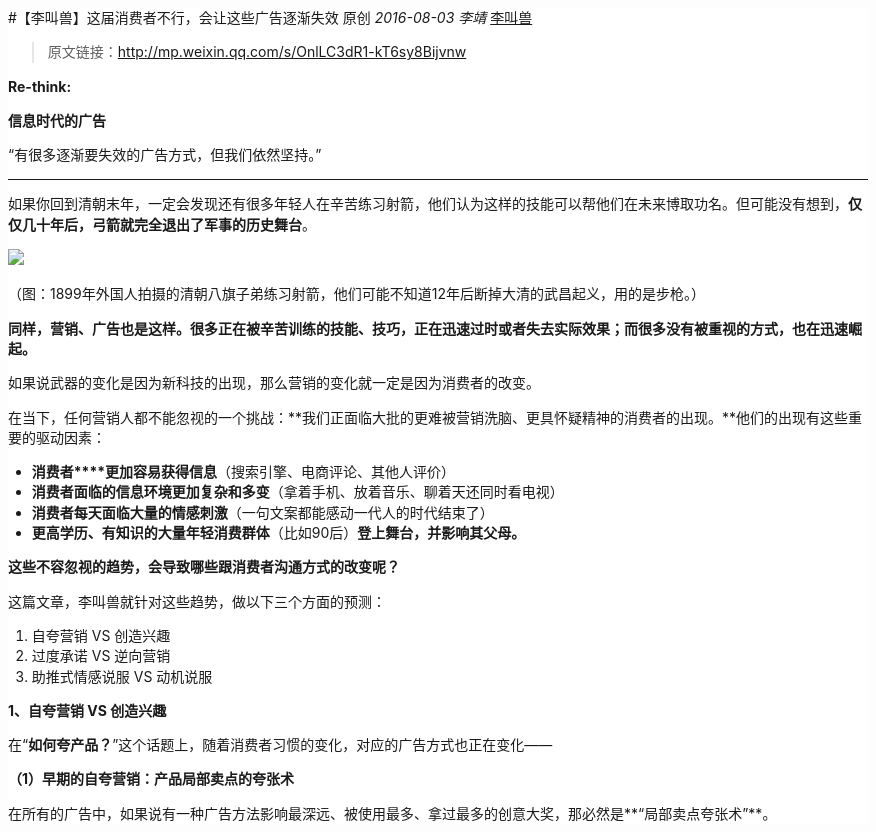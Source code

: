 #【李叫兽】这届消费者不行，会让这些广告逐渐失效
原创 *2016-08-03* *李靖* [李叫兽](https://mp.weixin.qq.com/s?__biz=MzA5NTMxOTczOA==&mid=2650441468&idx=1&sn=daf111a958b6d1e1c361fc477171e162&scene=21&key=428bae443386acb48369e099e512507c64485296b818f5d7172e3f4d6e90b957d118b43c1e46ba153e0dcd08e9dd8232352423b970d8af7f17837ccfcc24f62a18aa065df32b4805688204ceaf98ca5d&ascene=7&uin=MTc4OTM3ODkzOA%3D%3D&devicetype=Windows+7&version=6203005d&pass_ticket=V5w3mkkLQcmNI8VtqJK0C1erJipHSMkFDXxkSrQt9dQbXsQ8haTP3Q1NJmbFLNhV&winzoom=1##)

> 原文链接：http://mp.weixin.qq.com/s/OnlLC3dR1-kT6sy8Bijvnw

**Re-think:**

**信息时代的广告**

“有很多逐渐要失效的广告方式，但我们依然坚持。”

- - - - - - - - - - -

如果你回到清朝末年，一定会发现还有很多年轻人在辛苦练习射箭，他们认为这样的技能可以帮他们在未来博取功名。但可能没有想到，**仅仅几十年后，弓箭就完全退出了军事的历史舞台**。


![](./_image/17.1.jpg)


（图：1899年外国人拍摄的清朝八旗子弟练习射箭，他们可能不知道12年后断掉大清的武昌起义，用的是步枪。）

 

**同样，营销、广告也是这样。很多正在被辛苦训练的技能、技巧，正在迅速过时或者失去实际效果；而很多没有被重视的方式，也在迅速崛起。**

 

如果说武器的变化是因为新科技的出现，那么营销的变化就一定是因为消费者的改变。

 

在当下，任何营销人都不能忽视的一个挑战：**我们正面临大批的更难被营销洗脑、更具怀疑精神的消费者的出现。**他们的出现有这些重要的驱动因素：

 

- **消费者****更加容易获得信息**（搜索引擎、电商评论、其他人评价）
- **消费者面临的信息环境更加复杂和多变**（拿着手机、放着音乐、聊着天还同时看电视）
- **消费者每天面临大量的情感刺激**（一句文案都能感动一代人的时代结束了）
- **更高学历、有知识的大量年轻消费群体**（比如90后）**登上舞台，并影响其父母。**



**这些不容忽视的趋势，会导致哪些跟消费者沟通方式的改变呢？**

 

这篇文章，李叫兽就针对这些趋势，做以下三个方面的预测：

 

1. 自夸营销 VS 创造兴趣
2. 过度承诺 VS 逆向营销
3. 助推式情感说服 VS 动机说服

**1、自夸营销 VS 创造兴趣**

 

在“**如何夸产品？**”这个话题上，随着消费者习惯的变化，对应的广告方式也正在变化——

**（1）早期的自夸营销：产品局部卖点的夸张术**

在所有的广告中，如果说有一种广告方法影响最深远、被使用最多、拿过最多的创意大奖，那必然是**“局部卖点夸张术”**。
